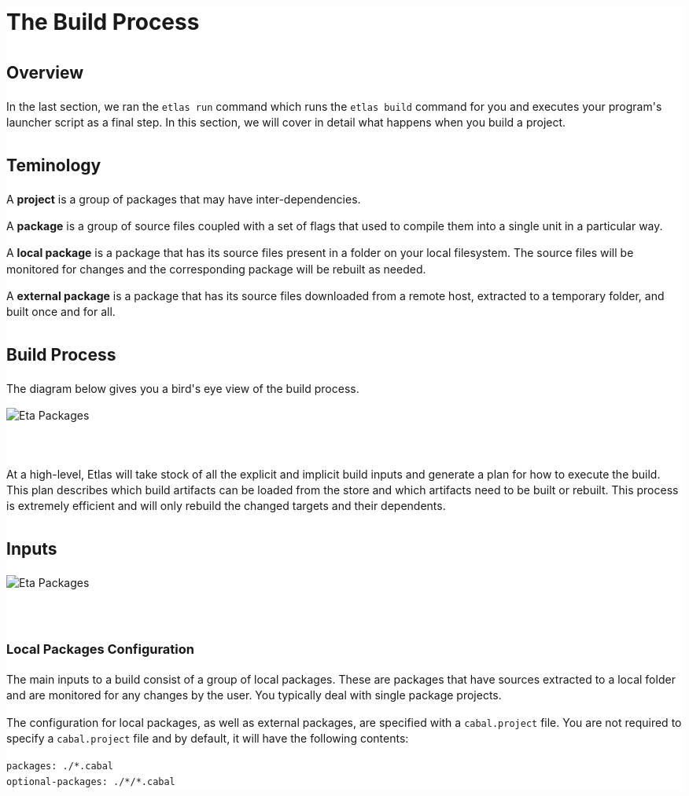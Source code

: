 # The Build Process

## Overview

In the last section, we ran the `etlas run` command which runs the `etlas build` command for you and executes your program's launcher script as a final step. In this section, we will cover in detail what happens when you build a project.

## Teminology

A **project** is a group of packages that may have inter-dependencies.

A **package** is a group of source files coupled with a set of flags that used to compile them into a single unit in a particular way.

A **local package** is a package that has its source files present in a folder on your local filesystem. The source files will be monitored for changes and the corresponding package will be rebuilt as needed.

A **external package** is a package that has its source files downloaded from a remote host, extracted to a temporary folder, and built once and for all.

## Build Process

The diagram below gives you a bird's eye view of the build process.

<img alt="Eta Packages" src="/images/etlas-overview.svg" style="height:800px; padding-bottom: 40px;">

At a high-level, Etlas will take stock of all the explicit and implicit build inputs and generate a plan for how to execute the build. This plan describes which build artifacts can be loaded from the store and which artifacts need to be built or rebuilt. This process is extremely efficient and will only rebuild the changed targets and their dependents.

## Inputs

<img alt="Eta Packages" src="/images/inputs-overview.svg" style="height:500px; padding-bottom: 40px;">

### Local Packages Configuration

The main inputs to a build consist of a group of local packages. These are packages that have sources extracted to a local folder and are monitored for any changes by the user. You typically deal with single package projects.

The configuration for local packages, as well as external packages, are specified with a `cabal.project` file. You are not required to specify a `cabal.project` file and by default, it will have the following contents:

```
packages: ./*.cabal
optional-packages: ./*/*.cabal
```
